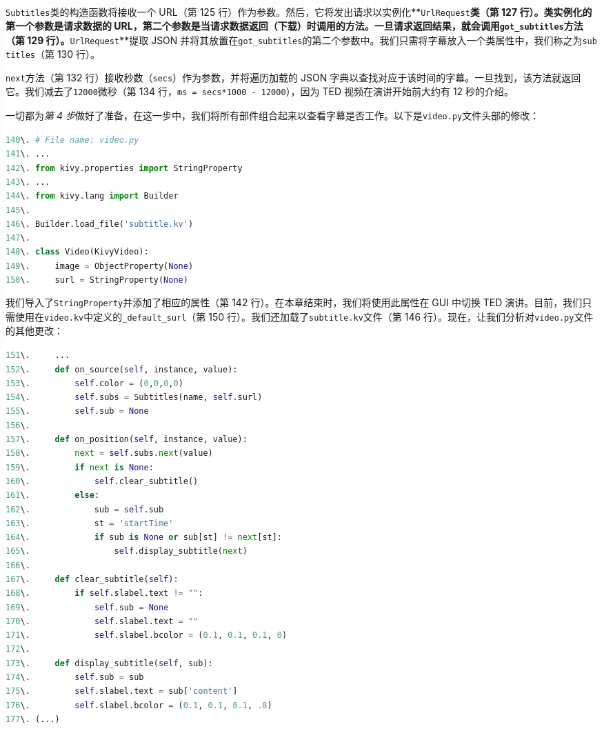 `Subtitles`类的构造函数将接收一个 URL（第 125 行）作为参数。然后，它将发出请求以实例化**`UrlRequest`**类（第 127 行）。类实例化的第一个参数是请求数据的 URL，第二个参数是当请求数据返回（下载）时调用的方法。一旦请求返回结果，就会调用`got_subtitles`方法（第 129 行）。**`UrlRequest`**提取 JSON 并将其放置在`got_subtitles`的第二个参数中。我们只需将字幕放入一个类属性中，我们称之为`subtitles`（第 130 行）。

`next`方法（第 132 行）接收秒数（`secs`）作为参数，并将遍历加载的 JSON 字典以查找对应于该时间的字幕。一旦找到，该方法就返回它。我们减去了`12000`微秒（第 134 行，`ms = secs*1000 - 12000`），因为 TED 视频在演讲开始前大约有 12 秒的介绍。

一切都为*第 4 步*做好了准备，在这一步中，我们将所有部件组合起来以查看字幕是否工作。以下是`video.py`文件头部的修改：

```py
140\. # File name: video.py
141\. ...
142\. from kivy.properties import StringProperty
143\. ...
144\. from kivy.lang import Builder
145\. 
146\. Builder.load_file('subtitle.kv')
147\. 
148\. class Video(KivyVideo):
149\.     image = ObjectProperty(None)
150\.     surl = StringProperty(None)
```

我们导入了`StringProperty`并添加了相应的属性（第 142 行）。在本章结束时，我们将使用此属性在 GUI 中切换 TED 演讲。目前，我们只需使用在`video.kv`中定义的`_default_surl`（第 150 行）。我们还加载了`subtitle.kv`文件（第 146 行）。现在，让我们分析对`video.py`文件的其他更改：

```py
151\.     ...
152\.     def on_source(self, instance, value):
153\.         self.color = (0,0,0,0)
154\.         self.subs = Subtitles(name, self.surl)
155\.         self.sub = None
156\. 
157\.     def on_position(self, instance, value):
158\.         next = self.subs.next(value)
159\.         if next is None:
160\.             self.clear_subtitle()
161\.         else:
162\.             sub = self.sub
163\.             st = 'startTime'
164\.             if sub is None or sub[st] != next[st]:
165\.                 self.display_subtitle(next)
166\. 
167\.     def clear_subtitle(self):
168\.         if self.slabel.text != "":
169\.             self.sub = None
170\.             self.slabel.text = ""
171\.             self.slabel.bcolor = (0.1, 0.1, 0.1, 0)
172\. 
173\.     def display_subtitle(self, sub):
174\.         self.sub = sub
175\.         self.slabel.text = sub['content']
176\.         self.slabel.bcolor = (0.1, 0.1, 0.1, .8)
177\. (...)
```
